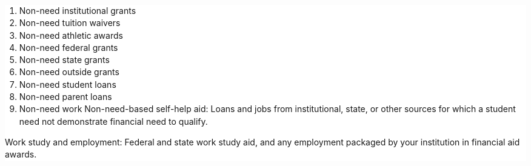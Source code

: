 1. Non-need institutional grants
2. Non-need tuition waivers
3. Non-need athletic awards
4. Non-need federal grants
5. Non-need state grants
6. Non-need outside grants
7. Non-need student loans
8. Non-need parent loans
9. Non-need work
Non-need-based self-help aid: Loans and jobs from institutional, state, or other sources for which a student need not demonstrate financial need to qualify.

Work study and employment: Federal and state work study aid, and any employment packaged by your institution in financial aid awards.
